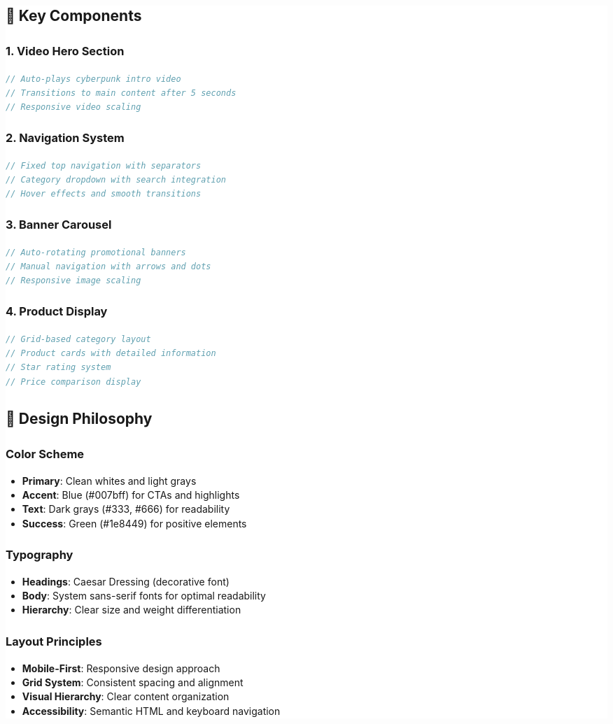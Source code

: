 ## 🎯 Key Components

### 1. Video Hero Section
```javascript
// Auto-plays cyberpunk intro video
// Transitions to main content after 5 seconds
// Responsive video scaling
```

### 2. Navigation System
```javascript
// Fixed top navigation with separators
// Category dropdown with search integration
// Hover effects and smooth transitions
```

### 3. Banner Carousel
```javascript
// Auto-rotating promotional banners
// Manual navigation with arrows and dots
// Responsive image scaling
```

### 4. Product Display
```javascript
// Grid-based category layout
// Product cards with detailed information
// Star rating system
// Price comparison display
```

## 🎨 Design Philosophy

### Color Scheme
- **Primary**: Clean whites and light grays
- **Accent**: Blue (#007bff) for CTAs and highlights
- **Text**: Dark grays (#333, #666) for readability
- **Success**: Green (#1e8449) for positive elements

### Typography
- **Headings**: Caesar Dressing (decorative font)
- **Body**: System sans-serif fonts for optimal readability
- **Hierarchy**: Clear size and weight differentiation

### Layout Principles
- **Mobile-First**: Responsive design approach
- **Grid System**: Consistent spacing and alignment
- **Visual Hierarchy**: Clear content organization
- **Accessibility**: Semantic HTML and keyboard navigation
